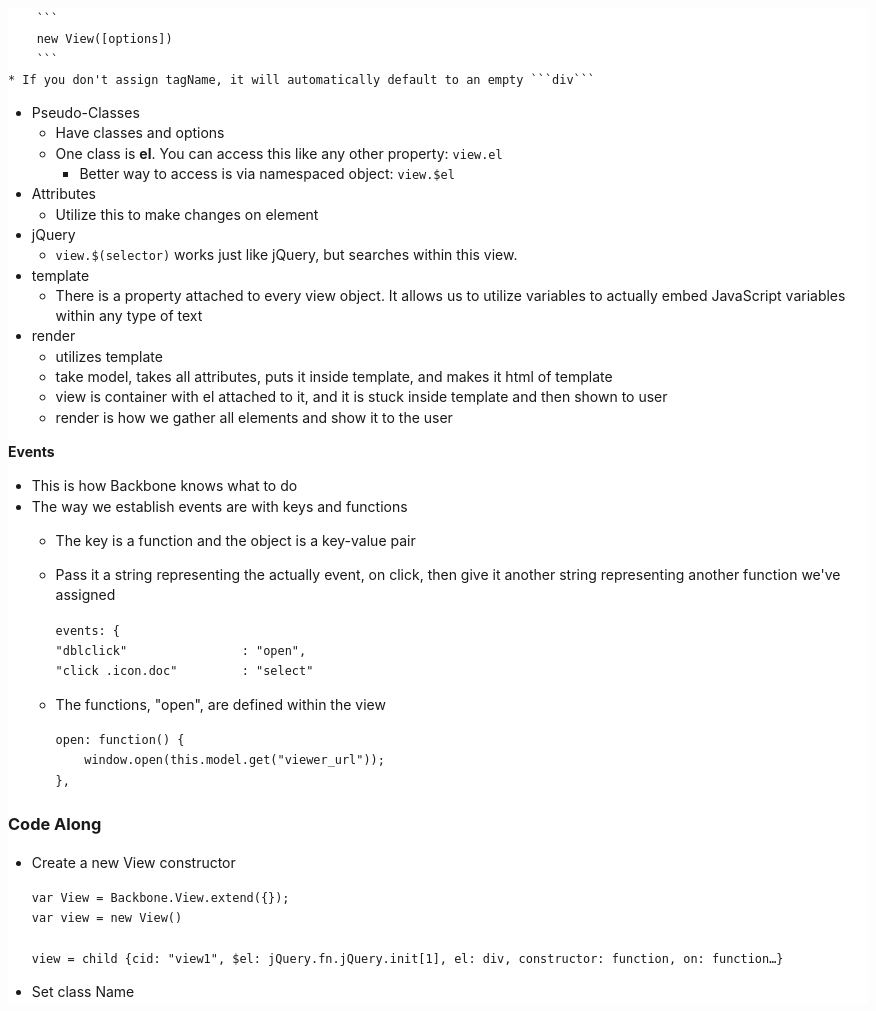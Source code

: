 		```
		new View([options])
		```
	* If you don't assign tagName, it will automatically default to an empty ```div```
* Pseudo-Classes
	* Have classes and options
	* One class is **el**. You can access this like any other property: ```view.el```
		* Better way to access is via namespaced object: ```view.$el```
* Attributes
	* Utilize this to make changes on element
* jQuery
	* ```view.$(selector)``` works just like jQuery, but searches within this view. 
* template
	* There is a property attached to every view object. It allows us to utilize variables to actually embed JavaScript variables within any type of text
* render
	* utilizes template
	* take model, takes all attributes, puts it inside template, and makes it html of template
	* view is container with el attached to it, and it is stuck inside template and then shown to user
	* render is how we gather all elements and show it to the user
	
**Events**

* This is how Backbone knows what to do
* The way we establish events are with keys and functions
	* The key is a function and the object is a key-value pair
	* Pass it a string representing the actually event, on click, then give it another string representing another function we've assigned
	
		```
		events: {
    	"dblclick"                : "open",
    	"click .icon.doc"         : "select"
		```
	* The functions, "open", are defined within the view
	
		```
		open: function() {
    		window.open(this.model.get("viewer_url"));
  		},
		```

### Code Along

* Create a new View constructor

	```
	var View = Backbone.View.extend({});
	var view = new View()
	
	view = child {cid: "view1", $el: jQuery.fn.jQuery.init[1], el: div, constructor: function, on: function…}
	```
* Set class Name
